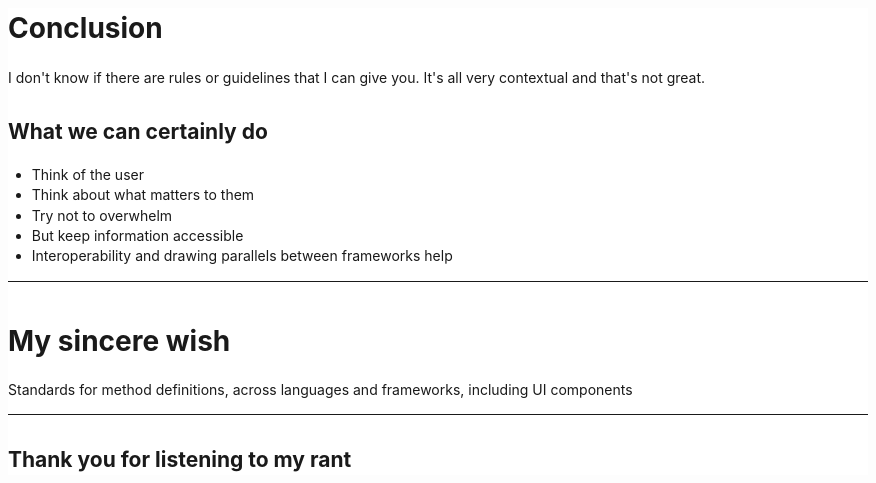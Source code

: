 
# Conclusion

I don't know if there are rules or guidelines that I can give you. It's all very contextual and that's not great.

## What we can certainly do

- Think of the user
- Think about what matters to them
- Try not to overwhelm
- But keep information accessible
- Interoperability and drawing parallels between frameworks help

---

# My sincere wish

Standards for method definitions, across languages and frameworks, including UI components

---

## Thank you for listening to my rant

<p>